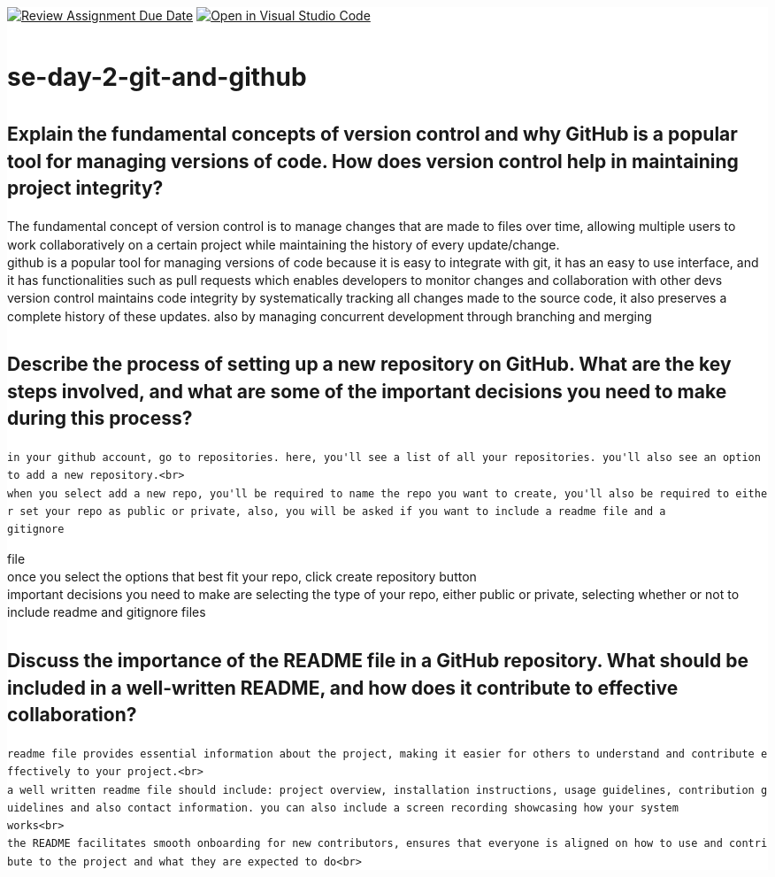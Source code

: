 [![Review Assignment Due Date](https://classroom.github.com/assets/deadline-readme-button-22041afd0340ce965d47ae6ef1cefeee28c7c493a6346c4f15d667ab976d596c.svg)](https://classroom.github.com/a/8wgCKhpZ)
[![Open in Visual Studio Code](https://classroom.github.com/assets/open-in-vscode-2e0aaae1b6195c2367325f4f02e2d04e9abb55f0b24a779b69b11b9e10269abc.svg)](https://classroom.github.com/online_ide?assignment_repo_id=15605947&assignment_repo_type=AssignmentRepo)
# se-day-2-git-and-github
## Explain the fundamental concepts of version control and why GitHub is a popular tool for managing versions of code. How does version control help in maintaining project integrity?
  The fundamental concept of version control is to manage changes that are made to files over time, allowing multiple users to work collaboratively on a certain project while maintaining the history of every update/change.<br>
  github is a popular tool for managing versions of code because it is easy to integrate with git, it has an easy to use interface, and it has functionalities such as pull requests which enables developers to monitor changes and 
  collaboration with other devs<br>
  version control maintains code integrity by systematically tracking all changes made to the source code, it also preserves a complete history of these updates. also by managing concurrent development through branching and merging<br>
  
## Describe the process of setting up a new repository on GitHub. What are the key steps involved, and what are some of the important decisions you need to make during this process?
    in your github account, go to repositories. here, you'll see a list of all your repositories. you'll also see an option to add a new repository.<br>
    when you select add a new repo, you'll be required to name the repo you want to create, you'll also be required to either set your repo as public or private, also, you will be asked if you want to include a readme file and a 
    gitignore 
   file<br>
   once you select the options that best fit your repo, click create repository button<br>
   important decisions you need to make are selecting the type of your repo, either public or private, selecting whether or not to include readme and gitignore files<br>

   
## Discuss the importance of the README file in a GitHub repository. What should be included in a well-written README, and how does it contribute to effective collaboration?
    readme file provides essential information about the project, making it easier for others to understand and contribute effectively to your project.<br>
    a well written readme file should include: project overview, installation instructions, usage guidelines, contribution guidelines and also contact information. you can also include a screen recording showcasing how your system 
    works<br>
    the README facilitates smooth onboarding for new contributors, ensures that everyone is aligned on how to use and contribute to the project and what they are expected to do<br>
    